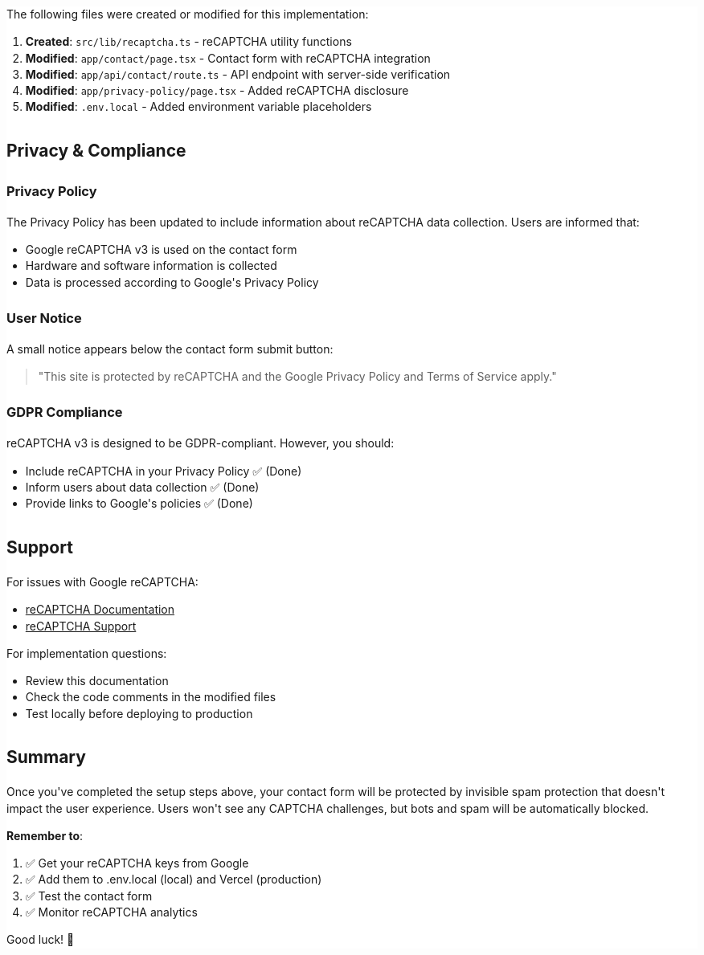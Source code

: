 The following files were created or modified for this implementation:

1. **Created**: `src/lib/recaptcha.ts` - reCAPTCHA utility functions
2. **Modified**: `app/contact/page.tsx` - Contact form with reCAPTCHA integration
3. **Modified**: `app/api/contact/route.ts` - API endpoint with server-side verification
4. **Modified**: `app/privacy-policy/page.tsx` - Added reCAPTCHA disclosure
5. **Modified**: `.env.local` - Added environment variable placeholders

## Privacy & Compliance

### Privacy Policy

The Privacy Policy has been updated to include information about reCAPTCHA data collection. Users are informed that:
- Google reCAPTCHA v3 is used on the contact form
- Hardware and software information is collected
- Data is processed according to Google's Privacy Policy

### User Notice

A small notice appears below the contact form submit button:
> "This site is protected by reCAPTCHA and the Google Privacy Policy and Terms of Service apply."

### GDPR Compliance

reCAPTCHA v3 is designed to be GDPR-compliant. However, you should:
- Include reCAPTCHA in your Privacy Policy ✅ (Done)
- Inform users about data collection ✅ (Done)
- Provide links to Google's policies ✅ (Done)

## Support

For issues with Google reCAPTCHA:
- [reCAPTCHA Documentation](https://developers.google.com/recaptcha/docs/v3)
- [reCAPTCHA Support](https://support.google.com/recaptcha)

For implementation questions:
- Review this documentation
- Check the code comments in the modified files
- Test locally before deploying to production

## Summary

Once you've completed the setup steps above, your contact form will be protected by invisible spam protection that doesn't impact the user experience. Users won't see any CAPTCHA challenges, but bots and spam will be automatically blocked.

**Remember to**:
1. ✅ Get your reCAPTCHA keys from Google
2. ✅ Add them to .env.local (local) and Vercel (production)
3. ✅ Test the contact form
4. ✅ Monitor reCAPTCHA analytics

Good luck! 🚀
